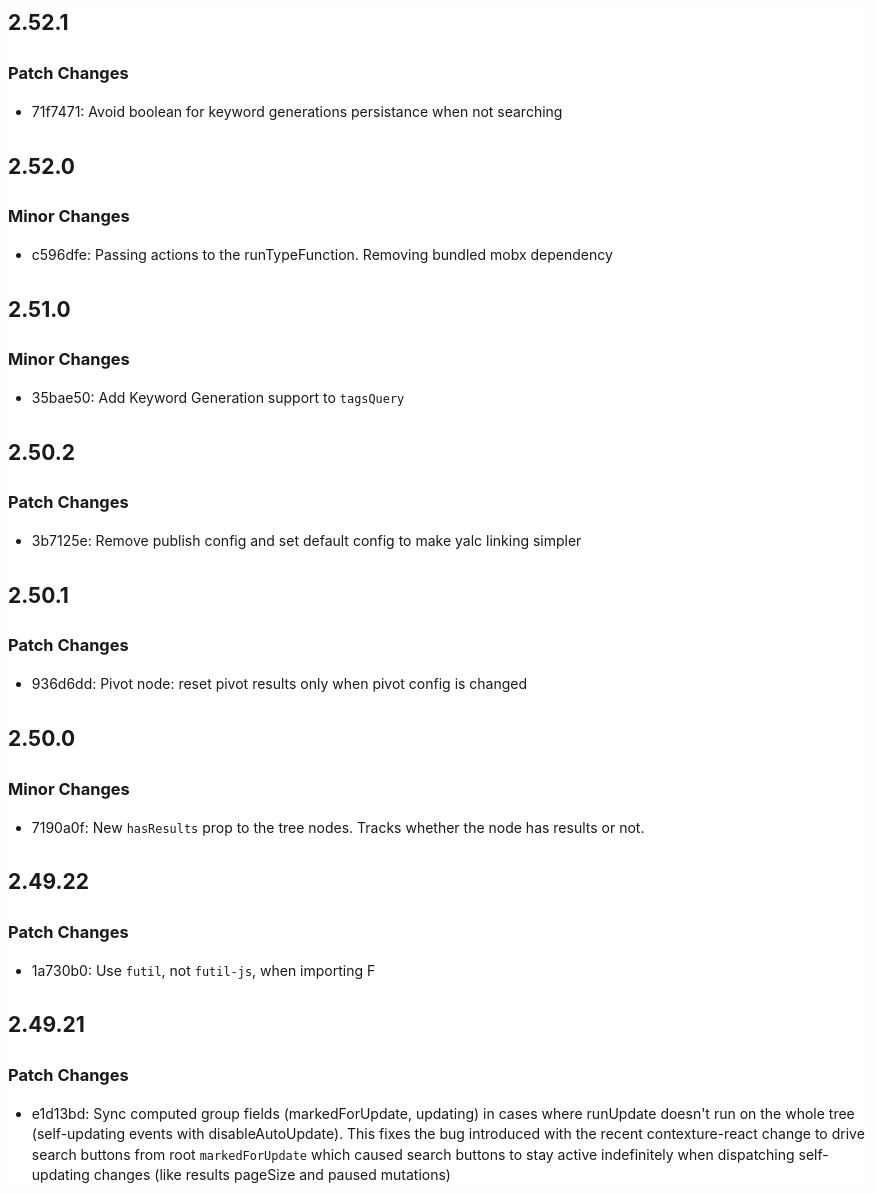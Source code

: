 ## 2.52.1

### Patch Changes

- 71f7471: Avoid boolean for keyword generations persistance when not searching

## 2.52.0

### Minor Changes

- c596dfe: Passing actions to the runTypeFunction. Removing bundled mobx dependency

## 2.51.0

### Minor Changes

- 35bae50: Add Keyword Generation support to `tagsQuery`

## 2.50.2

### Patch Changes

- 3b7125e: Remove publish config and set default config to make yalc linking simpler

## 2.50.1

### Patch Changes

- 936d6dd: Pivot node: reset pivot results only when pivot config is changed

## 2.50.0

### Minor Changes

- 7190a0f: New `hasResults` prop to the tree nodes. Tracks whether the node has results or not.

## 2.49.22

### Patch Changes

- 1a730b0: Use `futil`, not `futil-js`, when importing F

## 2.49.21

### Patch Changes

- e1d13bd: Sync computed group fields (markedForUpdate, updating) in cases where runUpdate doesn't run on the whole tree (self-updating events with disableAutoUpdate). This fixes the bug introduced with the recent contexture-react change to drive search buttons from root `markedForUpdate` which caused search buttons to stay active indefinitely when dispatching self-updating changes (like results pageSize and paused mutations)
